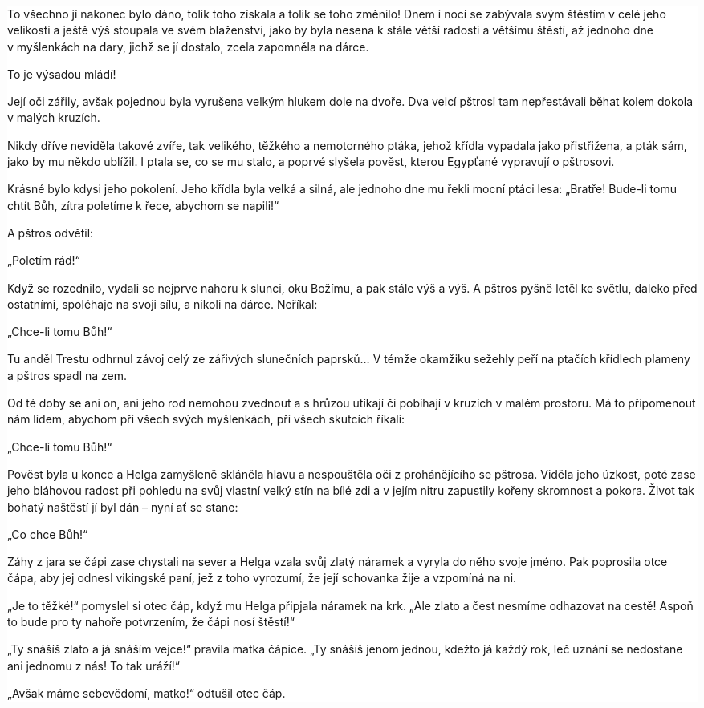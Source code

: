 To všechno jí nakonec bylo dáno, tolik toho získala a tolik se toho změnilo! Dnem i nocí se zabývala svým štěstím v celé jeho velikosti a ještě výš stoupala ve svém blaženství, jako by byla nesena k stále větší radosti a většímu štěstí, až jednoho dne v myšlenkách na dary, jichž se jí dostalo, zcela zapomněla na dárce.

To je výsadou mládí!

Její oči zářily, avšak pojednou byla vyrušena velkým hlukem dole na dvoře. Dva velcí pštrosi tam nepřestávali běhat kolem dokola v malých kruzích.

Nikdy dříve neviděla takové zvíře, tak velikého, těžkého a ne­motorného ptáka, jehož křídla vypadala jako přistřižena, a pták sám, jako by mu někdo ublížil. I ptala se, co se mu stalo, a poprvé slyšela pověst, kterou Egypťané vypravují o pštrosovi.

Krásné bylo kdysi jeho pokolení. Jeho křídla byla velká a silná, ale jednoho dne mu řekli mocní ptáci lesa: „Bratře! Bude-li tomu chtít Bůh, zítra poletíme k řece, abychom se napili!“

A pštros odvětil:

„Poletím rád!“

Když se rozednilo, vydali se nejprve nahoru k slunci, oku Božímu, a pak stále výš a výš. A pštros pyšně letěl ke světlu, daleko před ostatními, spoléhaje na svoji sílu, a nikoli na dárce. Neříkal:

„Chce-li tomu Bůh!“

Tu anděl Trestu odhrnul závoj celý ze zářivých slunečních paprsků… V témže okamžiku sežehly peří na ptačích křídlech plameny a pštros spadl na zem.

Od té doby se ani on, ani jeho rod nemohou zvednout a s hrůzou utíkají či pobíhají v kruzích v malém prostoru. Má to připomenout nám lidem, abychom při všech svých myšlenkách, při všech skutcích říkali:

„Chce-li tomu Bůh!“

</section>

<section>

Pověst byla u konce a Helga zamyšleně skláněla hlavu a nespouštěla oči z prohánějícího se pštrosa. Viděla jeho úzkost, poté zase jeho bláhovou radost při pohledu na svůj vlastní velký stín na bílé zdi a v jejím nitru zapustily kořeny skromnost a pokora. Život tak bohatý naštěstí jí byl dán – nyní ať se stane:

„Co chce Bůh!“

</section>

<section>

Záhy z jara se čápi zase chystali na sever a Helga vzala svůj zlatý náramek a vyryla do něho svoje jméno. Pak poprosila otce čápa, aby jej odnesl vikingské paní, jež z toho vyrozumí, že její schovanka žije a vzpomíná na ni.

„Je to těžké!“ pomyslel si otec čáp, když mu Helga připjala náramek na krk. „Ale zlato a čest nesmíme odhazovat na cestě! Aspoň to bude pro ty nahoře potvrzením, že čápi nosí štěstí!“

„Ty snášíš zlato a já snáším vejce!“ pravila matka čápice. „Ty snášíš jenom jednou, kdežto já každý rok, leč uznání se nedostane ani jednomu z nás! To tak uráží!“

„Avšak máme sebevědomí, matko!“ odtušil otec čáp.
